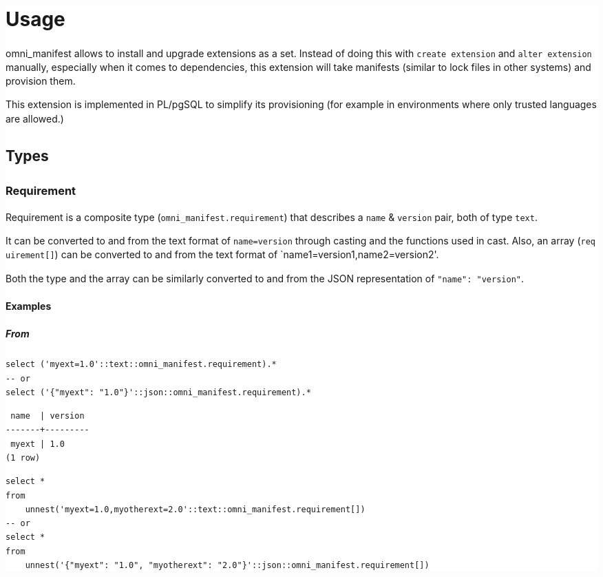 # Usage

omni_manifest allows to install and upgrade extensions as a set. Instead of doing this with `create extension`
and `alter extension` manually, especially when it comes to dependencies, this extension will take manifests (similar to
lock files in other systems) and provision them.

This extension is implemented in PL/pgSQL to simplify its provisioning (for example in environments where only trusted
languages are allowed.)

## Types

### Requirement

Requirement is a composite type (`omni_manifest.requirement`) that describes a `name` & `version` pair, both of
type `text`.

It can be converted to and from the text format of `name=version` through casting and the functions used in cast. Also,
an array (`requirement[]`)
can be converted to and from the text format of `name1=version1,name2=version2'.

Both the type and the array can be similarly converted to and from the JSON representation of
`"name": "version"`.

#### Examples

##### From

```postgresql
select ('myext=1.0'::text::omni_manifest.requirement).*
-- or
select ('{"myext": "1.0"}'::json::omni_manifest.requirement).*
```

```
 name  | version 
-------+---------
 myext | 1.0
(1 row)
```

```postgresql
select *
from
    unnest('myext=1.0,myotherext=2.0'::text::omni_manifest.requirement[])
-- or
select *
from
    unnest('{"myext": "1.0", "myotherext": "2.0"}'::json::omni_manifest.requirement[])
```
